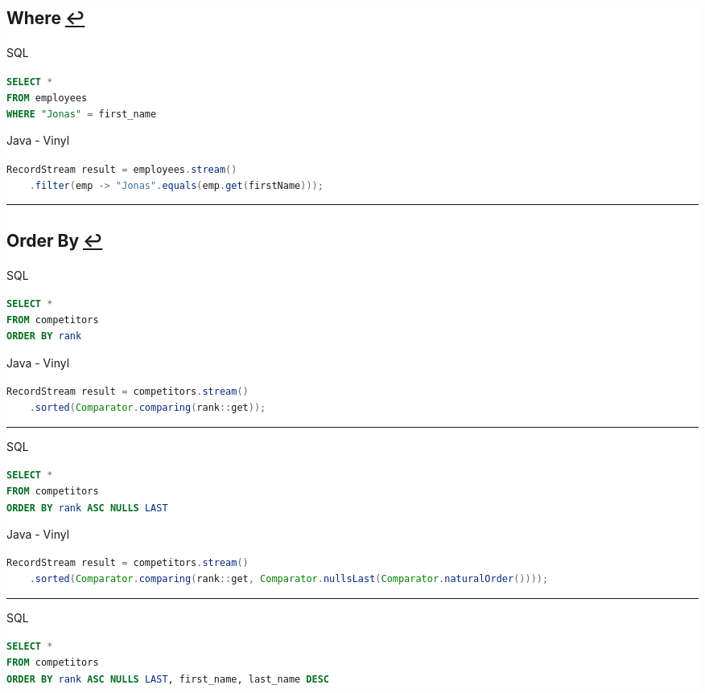
<a id="where"></a>
## Where [↩](#table-of-contents)︎

SQL
``` sql
SELECT *
FROM employees
WHERE "Jonas" = first_name
```

Java - Vinyl
``` java
RecordStream result = employees.stream()
    .filter(emp -> "Jonas".equals(emp.get(firstName)));
```

---

<a id="order-by"></a>
## Order By [↩](#table-of-contents)︎

SQL
``` sql
SELECT *
FROM competitors
ORDER BY rank
```

Java - Vinyl
``` java
RecordStream result = competitors.stream()
    .sorted(Comparator.comparing(rank::get));
```

---

SQL
``` sql
SELECT *
FROM competitors
ORDER BY rank ASC NULLS LAST
```

Java - Vinyl
``` java
RecordStream result = competitors.stream()
    .sorted(Comparator.comparing(rank::get, Comparator.nullsLast(Comparator.naturalOrder())));
```

---

SQL
``` sql
SELECT *
FROM competitors
ORDER BY rank ASC NULLS LAST, first_name, last_name DESC
```
